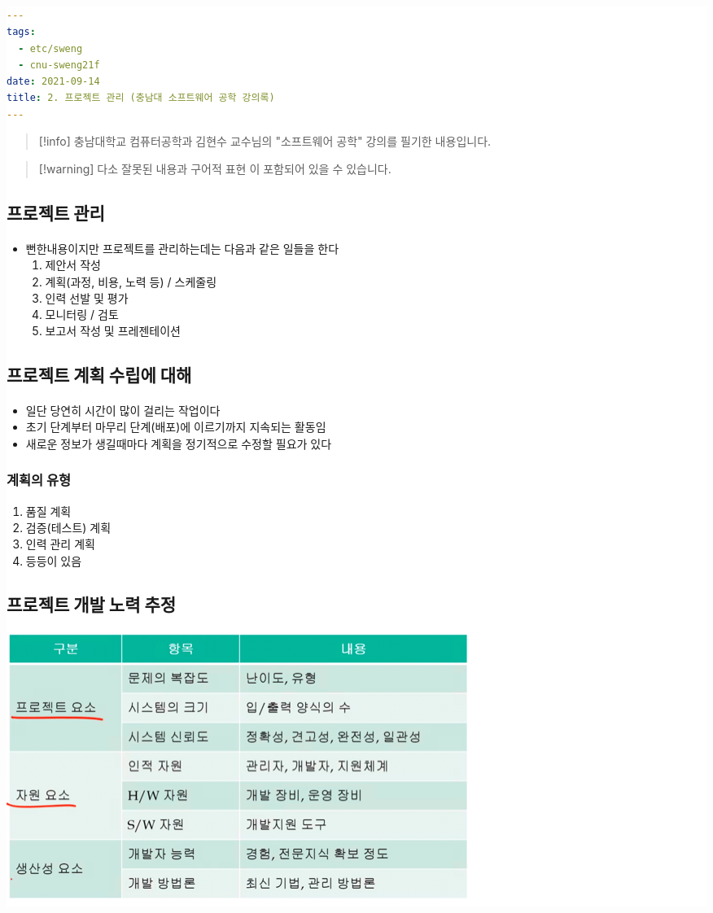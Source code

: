 ```yaml
---
tags:
  - etc/sweng
  - cnu-sweng21f
date: 2021-09-14
title: 2. 프로젝트 관리 (충남대 소프트웨어 공학 강의록)
---
```

> [!info] 충남대학교 컴퓨터공학과 김현수 교수님의 "소프트웨어 공학" 강의를 필기한 내용입니다.

> [!warning] 다소 잘못된 내용과 구어적 표현 이 포함되어 있을 수 있습니다.

## 프로젝트 관리

- 뻔한내용이지만 프로젝트를 관리하는데는 다음과 같은 일들을 한다
	1. 제안서 작성
	2. 계획(과정, 비용, 노력 등) / 스케줄링
	3. 인력 선발 및 평가
	4. 모니터링 / 검토
	5. 보고서 작성 및 프레젠테이션

## 프로젝트 계획 수립에 대해

- 일단 당연히 시간이 많이 걸리는 작업이다
- 초기 단계부터 마무리 단계(배포)에 이르기까지 지속되는 활동임
- 새로운 정보가 생길때마다 계획을 정기적으로 수정할 필요가 있다

### 계획의 유형

1. 품질 계획
2. 검증(테스트) 계획
3. 인력 관리 계획
4. 등등이 있음

## 프로젝트 개발 노력 추정

![%E1%84%8B%E1%85%B5%E1%84%85%E1%85%A9%E1%86%AB03%20-%20%E1%84%91%E1%85%B3%E1%84%85%E1%85%A9%E1%84%8C%E1%85%A6%E1%86%A8%E1%84%90%E1%85%B3%20%E1%84%80%E1%85%AA%E1%86%AB%E1%84%85%E1%85%B5%205aa6c4e957af4479bdf7a282c1645143/image1.png](gardens/etc/originals/softwareengineering.fall.2021.cse.cnu.ac.kr/images/02_5aa6c4e957af4479bdf7a282c1645143/image1.png)
